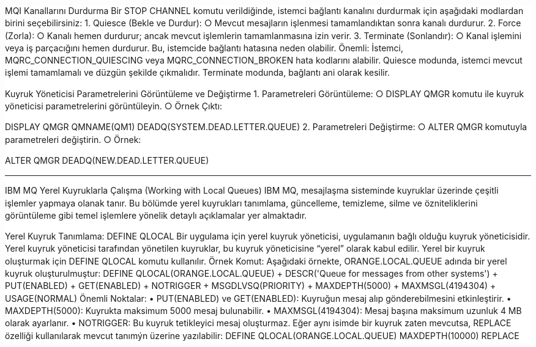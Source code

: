 MQI Kanallarını Durdurma
Bir STOP CHANNEL komutu verildiğinde, istemci bağlantı kanalını durdurmak için aşağıdaki modlardan birini seçebilirsiniz:
	1. Quiesce (Bekle ve Durdur):
		○ Mevcut mesajların işlenmesi tamamlandıktan sonra kanalı durdurur.
	2. Force (Zorla):
		○ Kanalı hemen durdurur; ancak mevcut işlemlerin tamamlanmasına izin verir.
	3. Terminate (Sonlandır):
		○ Kanal işlemini veya iş parçacığını hemen durdurur. Bu, istemcide bağlantı hatasına neden olabilir.
Önemli: İstemci, MQRC_CONNECTION_QUIESCING veya MQRC_CONNECTION_BROKEN hata kodlarını alabilir. Quiesce modunda, istemci mevcut işlemi tamamlamalı ve düzgün şekilde çıkmalıdır. Terminate modunda, bağlantı ani olarak kesilir.

Kuyruk Yöneticisi Parametrelerini Görüntüleme ve Değiştirme
	1. Parametreleri Görüntüleme:
		○ DISPLAY QMGR komutu ile kuyruk yöneticisi parametrelerini görüntüleyin.
		○ Örnek Çıktı:

DISPLAY QMGR
QMNAME(QM1) DEADQ(SYSTEM.DEAD.LETTER.QUEUE)
	2. Parametreleri Değiştirme:
		○ ALTER QMGR komutuyla parametreleri değiştirin.
		○ Örnek:

ALTER QMGR DEADQ(NEW.DEAD.LETTER.QUEUE)



**************************************

IBM MQ Yerel Kuyruklarla Çalışma (Working with Local Queues)
IBM MQ, mesajlaşma sisteminde kuyruklar üzerinde çeşitli işlemler yapmaya olanak tanır. Bu bölümde yerel kuyrukları tanımlama, güncelleme, temizleme, silme ve özniteliklerini görüntüleme gibi temel işlemlere yönelik detaylı açıklamalar yer almaktadır.

Yerel Kuyruk Tanımlama: DEFINE QLOCAL
Bir uygulama için yerel kuyruk yöneticisi, uygulamanın bağlı olduğu kuyruk yöneticisidir. Yerel kuyruk yöneticisi tarafından yönetilen kuyruklar, bu kuyruk yöneticisine “yerel” olarak kabul edilir. Yerel bir kuyruk oluşturmak için DEFINE QLOCAL komutu kullanılır.
Örnek Komut:
Aşağıdaki örnekte, ORANGE.LOCAL.QUEUE adında bir yerel kuyruk oluşturulmuştur:
DEFINE QLOCAL(ORANGE.LOCAL.QUEUE) +
       DESCR('Queue for messages from other systems') +
       PUT(ENABLED) +
       GET(ENABLED) +
       NOTRIGGER +
       MSGDLVSQ(PRIORITY) +
       MAXDEPTH(5000) +
       MAXMSGL(4194304) +
       USAGE(NORMAL)
Önemli Noktalar:
	• PUT(ENABLED) ve GET(ENABLED): Kuyruğun mesaj alıp gönderebilmesini etkinleştirir.
	• MAXDEPTH(5000): Kuyrukta maksimum 5000 mesaj bulunabilir.
	• MAXMSGL(4194304): Mesaj başına maksimum uzunluk 4 MB olarak ayarlanır.
	• NOTRIGGER: Bu kuyruk tetikleyici mesaj oluşturmaz.
Eğer aynı isimde bir kuyruk zaten mevcutsa, REPLACE özelliği kullanılarak mevcut tanımýn üzerine yazılabilir:
DEFINE QLOCAL(ORANGE.LOCAL.QUEUE) MAXDEPTH(10000) REPLACE
